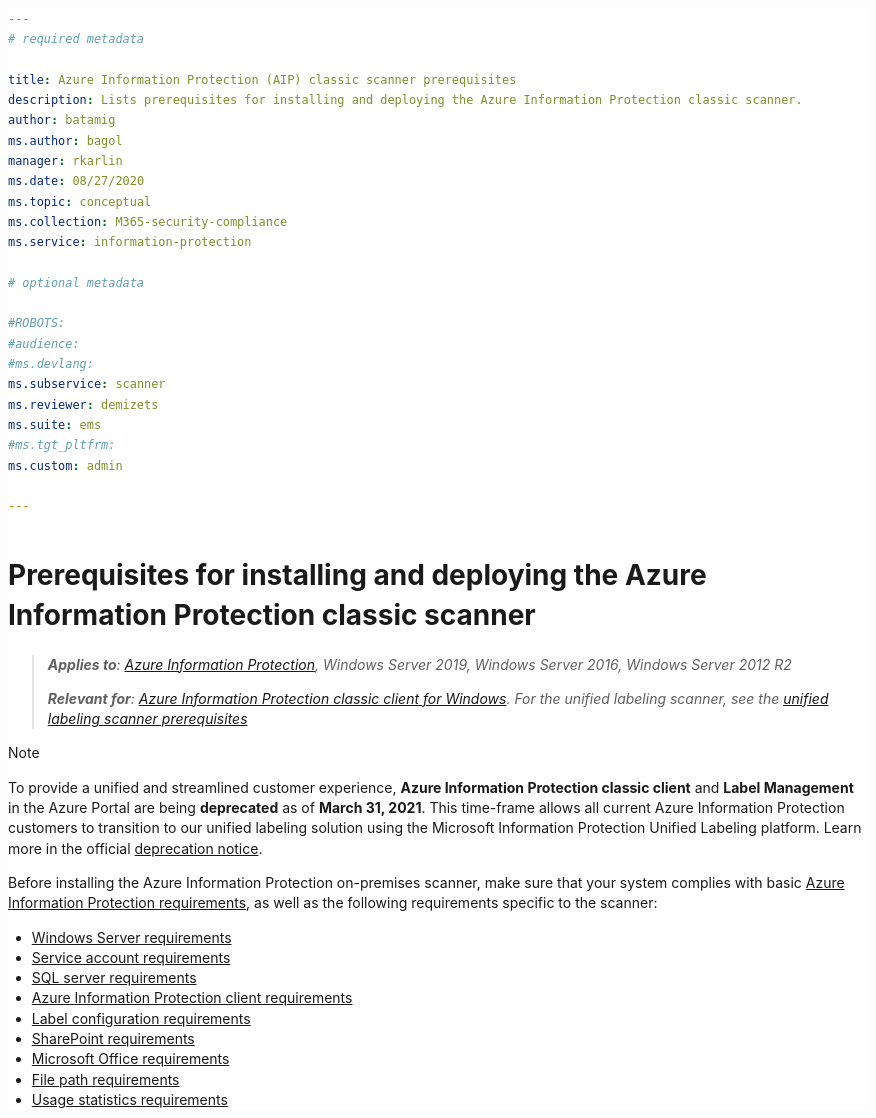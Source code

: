 ```yaml
---
# required metadata

title: Azure Information Protection (AIP) classic scanner prerequisites 
description: Lists prerequisites for installing and deploying the Azure Information Protection classic scanner.
author: batamig
ms.author: bagol
manager: rkarlin
ms.date: 08/27/2020
ms.topic: conceptual
ms.collection: M365-security-compliance
ms.service: information-protection

# optional metadata

#ROBOTS:
#audience:
#ms.devlang:
ms.subservice: scanner
ms.reviewer: demizets
ms.suite: ems
#ms.tgt_pltfrm:
ms.custom: admin

---
```


# Prerequisites for installing and deploying the Azure Information Protection classic scanner

>***Applies to**: [Azure Information Protection](https://azure.microsoft.com/pricing/details/information-protection), Windows Server 2019, Windows Server 2016, Windows Server 2012 R2*
>
>***Relevant for**: [Azure Information Protection classic client for Windows](faqs.md#whats-the-difference-between-the-azure-information-protection-classic-and-unified-labeling-clients). For the unified labeling scanner, see the [unified labeling scanner prerequisites](deploy-aip-scanner-prereqs.md)*

> [!NOTE] 
> To provide a unified and streamlined customer experience, **Azure Information Protection classic client** and **Label Management** in the Azure Portal are being **deprecated** as of **March 31, 2021**. This time-frame allows all current Azure Information Protection customers to transition to our unified labeling solution using the Microsoft Information Protection Unified Labeling platform. Learn more in the official [deprecation notice](https://aka.ms/aipclassicsunset).

Before installing the Azure Information Protection on-premises scanner, make sure that your system complies with basic [Azure Information Protection requirements](requirements.md), as well as the following requirements specific to the scanner:

- [Windows Server requirements](#windows-server-requirements)
- [Service account requirements](#service-account-requirements)
- [SQL server requirements](#sql-server-requirements)
- [Azure Information Protection client requirements](#azure-information-protection-client-requirements)
- [Label configuration requirements](#label-configuration-requirements)
- [SharePoint requirements](#sharepoint-requirements)
- [Microsoft Office requirements](#microsoft-office-requirements)
- [File path requirements](#file-path-requirements)
- [Usage statistics requirements](#usage-statistics-requirements)
